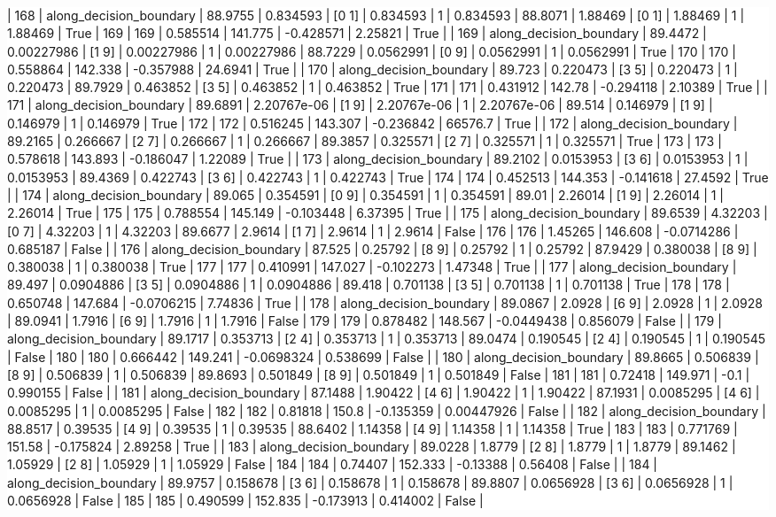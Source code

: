| 168 | along_decision_boundary |     88.9755 | 0.834593    | [0 1]    |   0.834593    |      1 | 0.834593    |      88.8071 | 1.88469     | [0 1]     |    1.88469     |       1 | 1.88469     | True      |    169 |             169 |                0.585514 |              141.775   | -0.428571   |      2.25821     | True            |
| 169 | along_decision_boundary |     89.4472 | 0.00227986  | [1 9]    |   0.00227986  |      1 | 0.00227986  |      88.7229 | 0.0562991   | [0 9]     |    0.0562991   |       1 | 0.0562991   | True      |    170 |             170 |                0.558864 |              142.338   | -0.357988   |     24.6941      | True            |
| 170 | along_decision_boundary |     89.723  | 0.220473    | [3 5]    |   0.220473    |      1 | 0.220473    |      89.7929 | 0.463852    | [3 5]     |    0.463852    |       1 | 0.463852    | True      |    171 |             171 |                0.431912 |              142.78    | -0.294118   |      2.10389     | True            |
| 171 | along_decision_boundary |     89.6891 | 2.20767e-06 | [1 9]    |   2.20767e-06 |      1 | 2.20767e-06 |      89.514  | 0.146979    | [1 9]     |    0.146979    |       1 | 0.146979    | True      |    172 |             172 |                0.516245 |              143.307   | -0.236842   |  66576.7         | True            |
| 172 | along_decision_boundary |     89.2165 | 0.266667    | [2 7]    |   0.266667    |      1 | 0.266667    |      89.3857 | 0.325571    | [2 7]     |    0.325571    |       1 | 0.325571    | True      |    173 |             173 |                0.578618 |              143.893   | -0.186047   |      1.22089     | True            |
| 173 | along_decision_boundary |     89.2102 | 0.0153953   | [3 6]    |   0.0153953   |      1 | 0.0153953   |      89.4369 | 0.422743    | [3 6]     |    0.422743    |       1 | 0.422743    | True      |    174 |             174 |                0.452513 |              144.353   | -0.141618   |     27.4592      | True            |
| 174 | along_decision_boundary |     89.065  | 0.354591    | [0 9]    |   0.354591    |      1 | 0.354591    |      89.01   | 2.26014     | [1 9]     |    2.26014     |       1 | 2.26014     | True      |    175 |             175 |                0.788554 |              145.149   | -0.103448   |      6.37395     | True            |
| 175 | along_decision_boundary |     89.6539 | 4.32203     | [0 7]    |   4.32203     |      1 | 4.32203     |      89.6677 | 2.9614      | [1 7]     |    2.9614      |       1 | 2.9614      | False     |    176 |             176 |                1.45265  |              146.608   | -0.0714286  |      0.685187    | False           |
| 176 | along_decision_boundary |     87.525  | 0.25792     | [8 9]    |   0.25792     |      1 | 0.25792     |      87.9429 | 0.380038    | [8 9]     |    0.380038    |       1 | 0.380038    | True      |    177 |             177 |                0.410991 |              147.027   | -0.102273   |      1.47348     | True            |
| 177 | along_decision_boundary |     89.497  | 0.0904886   | [3 5]    |   0.0904886   |      1 | 0.0904886   |      89.418  | 0.701138    | [3 5]     |    0.701138    |       1 | 0.701138    | True      |    178 |             178 |                0.650748 |              147.684   | -0.0706215  |      7.74836     | True            |
| 178 | along_decision_boundary |     89.0867 | 2.0928      | [6 9]    |   2.0928      |      1 | 2.0928      |      89.0941 | 1.7916      | [6 9]     |    1.7916      |       1 | 1.7916      | False     |    179 |             179 |                0.878482 |              148.567   | -0.0449438  |      0.856079    | False           |
| 179 | along_decision_boundary |     89.1717 | 0.353713    | [2 4]    |   0.353713    |      1 | 0.353713    |      89.0474 | 0.190545    | [2 4]     |    0.190545    |       1 | 0.190545    | False     |    180 |             180 |                0.666442 |              149.241   | -0.0698324  |      0.538699    | False           |
| 180 | along_decision_boundary |     89.8665 | 0.506839    | [8 9]    |   0.506839    |      1 | 0.506839    |      89.8693 | 0.501849    | [8 9]     |    0.501849    |       1 | 0.501849    | False     |    181 |             181 |                0.72418  |              149.971   | -0.1        |      0.990155    | False           |
| 181 | along_decision_boundary |     87.1488 | 1.90422     | [4 6]    |   1.90422     |      1 | 1.90422     |      87.1931 | 0.0085295   | [4 6]     |    0.0085295   |       1 | 0.0085295   | False     |    182 |             182 |                0.81818  |              150.8     | -0.135359   |      0.00447926  | False           |
| 182 | along_decision_boundary |     88.8517 | 0.39535     | [4 9]    |   0.39535     |      1 | 0.39535     |      88.6402 | 1.14358     | [4 9]     |    1.14358     |       1 | 1.14358     | True      |    183 |             183 |                0.771769 |              151.58    | -0.175824   |      2.89258     | True            |
| 183 | along_decision_boundary |     89.0228 | 1.8779      | [2 8]    |   1.8779      |      1 | 1.8779      |      89.1462 | 1.05929     | [2 8]     |    1.05929     |       1 | 1.05929     | False     |    184 |             184 |                0.74407  |              152.333   | -0.13388    |      0.56408     | False           |
| 184 | along_decision_boundary |     89.9757 | 0.158678    | [3 6]    |   0.158678    |      1 | 0.158678    |      89.8807 | 0.0656928   | [3 6]     |    0.0656928   |       1 | 0.0656928   | False     |    185 |             185 |                0.490599 |              152.835   | -0.173913   |      0.414002    | False           |